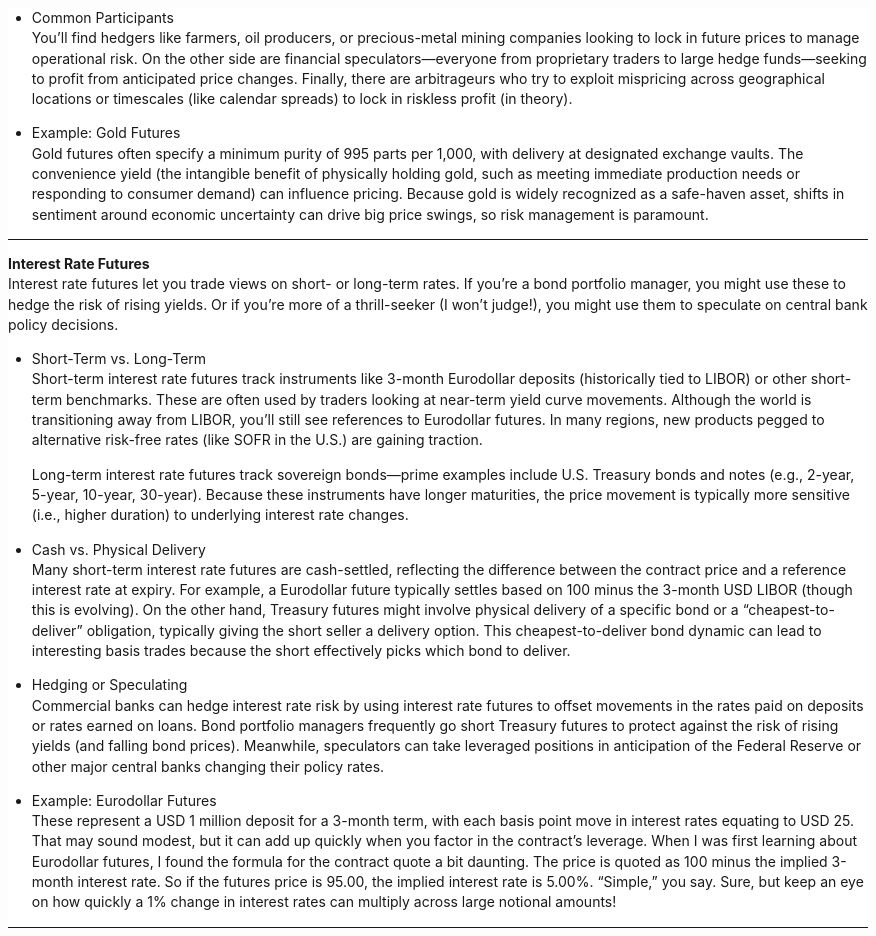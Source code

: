 - Common Participants  
  You’ll find hedgers like farmers, oil producers, or precious-metal mining companies looking to lock in future prices to manage operational risk. On the other side are financial speculators—everyone from proprietary traders to large hedge funds—seeking to profit from anticipated price changes. Finally, there are arbitrageurs who try to exploit mispricing across geographical locations or timescales (like calendar spreads) to lock in riskless profit (in theory).

- Example: Gold Futures  
  Gold futures often specify a minimum purity of 995 parts per 1,000, with delivery at designated exchange vaults. The convenience yield (the intangible benefit of physically holding gold, such as meeting immediate production needs or responding to consumer demand) can influence pricing. Because gold is widely recognized as a safe-haven asset, shifts in sentiment around economic uncertainty can drive big price swings, so risk management is paramount.

---

**Interest Rate Futures**  
Interest rate futures let you trade views on short- or long-term rates. If you’re a bond portfolio manager, you might use these to hedge the risk of rising yields. Or if you’re more of a thrill-seeker (I won’t judge!), you might use them to speculate on central bank policy decisions.

- Short-Term vs. Long-Term  
  Short-term interest rate futures track instruments like 3-month Eurodollar deposits (historically tied to LIBOR) or other short-term benchmarks. These are often used by traders looking at near-term yield curve movements. Although the world is transitioning away from LIBOR, you’ll still see references to Eurodollar futures. In many regions, new products pegged to alternative risk-free rates (like SOFR in the U.S.) are gaining traction.

  Long-term interest rate futures track sovereign bonds—prime examples include U.S. Treasury bonds and notes (e.g., 2-year, 5-year, 10-year, 30-year). Because these instruments have longer maturities, the price movement is typically more sensitive (i.e., higher duration) to underlying interest rate changes.

- Cash vs. Physical Delivery  
  Many short-term interest rate futures are cash-settled, reflecting the difference between the contract price and a reference interest rate at expiry. For example, a Eurodollar future typically settles based on 100 minus the 3-month USD LIBOR (though this is evolving). On the other hand, Treasury futures might involve physical delivery of a specific bond or a “cheapest-to-deliver” obligation, typically giving the short seller a delivery option. This cheapest-to-deliver bond dynamic can lead to interesting basis trades because the short effectively picks which bond to deliver.

- Hedging or Speculating  
  Commercial banks can hedge interest rate risk by using interest rate futures to offset movements in the rates paid on deposits or rates earned on loans. Bond portfolio managers frequently go short Treasury futures to protect against the risk of rising yields (and falling bond prices). Meanwhile, speculators can take leveraged positions in anticipation of the Federal Reserve or other major central banks changing their policy rates.

- Example: Eurodollar Futures  
  These represent a USD 1 million deposit for a 3-month term, with each basis point move in interest rates equating to USD 25. That may sound modest, but it can add up quickly when you factor in the contract’s leverage. When I was first learning about Eurodollar futures, I found the formula for the contract quote a bit daunting. The price is quoted as 100 minus the implied 3-month interest rate. So if the futures price is 95.00, the implied interest rate is 5.00%. “Simple,” you say. Sure, but keep an eye on how quickly a 1% change in interest rates can multiply across large notional amounts!

---